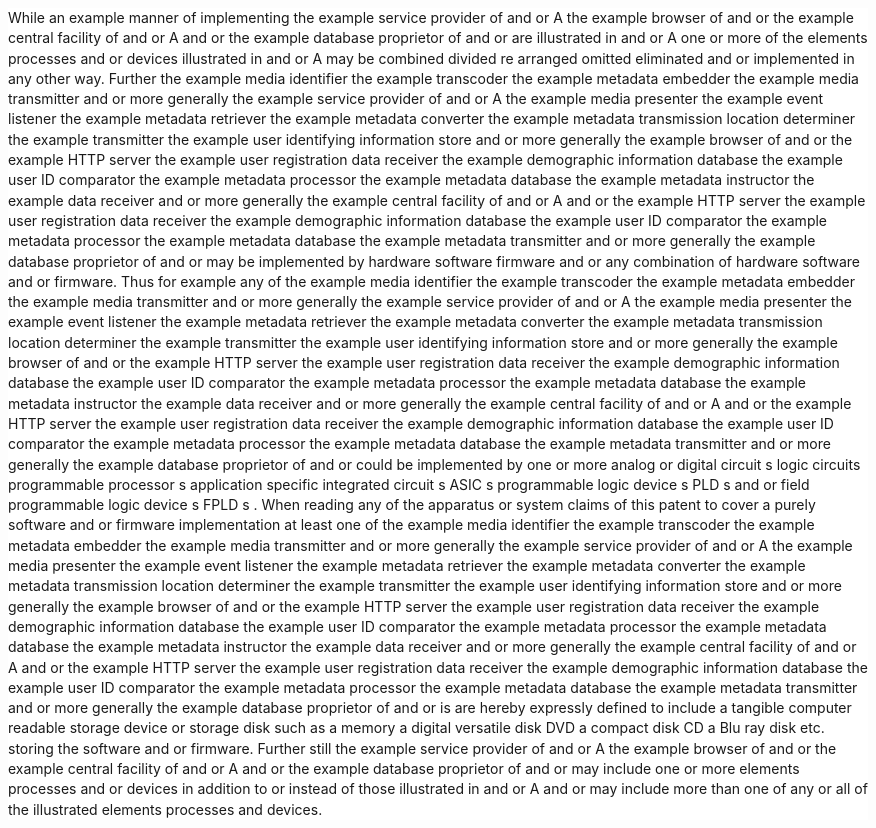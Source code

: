 While an example manner of implementing the example service provider of and or A the example browser of and or the example central facility of and or A and or the example database proprietor of and or are illustrated in and or A one or more of the elements processes and or devices illustrated in and or A may be combined divided re arranged omitted eliminated and or implemented in any other way. Further the example media identifier the example transcoder the example metadata embedder the example media transmitter and or more generally the example service provider of and or A the example media presenter the example event listener the example metadata retriever the example metadata converter the example metadata transmission location determiner the example transmitter the example user identifying information store and or more generally the example browser of and or the example HTTP server the example user registration data receiver the example demographic information database the example user ID comparator the example metadata processor the example metadata database the example metadata instructor the example data receiver and or more generally the example central facility of and or A and or the example HTTP server the example user registration data receiver the example demographic information database the example user ID comparator the example metadata processor the example metadata database the example metadata transmitter and or more generally the example database proprietor of and or may be implemented by hardware software firmware and or any combination of hardware software and or firmware. Thus for example any of the example media identifier the example transcoder the example metadata embedder the example media transmitter and or more generally the example service provider of and or A the example media presenter the example event listener the example metadata retriever the example metadata converter the example metadata transmission location determiner the example transmitter the example user identifying information store and or more generally the example browser of and or the example HTTP server the example user registration data receiver the example demographic information database the example user ID comparator the example metadata processor the example metadata database the example metadata instructor the example data receiver and or more generally the example central facility of and or A and or the example HTTP server the example user registration data receiver the example demographic information database the example user ID comparator the example metadata processor the example metadata database the example metadata transmitter and or more generally the example database proprietor of and or could be implemented by one or more analog or digital circuit s logic circuits programmable processor s application specific integrated circuit s ASIC s programmable logic device s PLD s and or field programmable logic device s FPLD s . When reading any of the apparatus or system claims of this patent to cover a purely software and or firmware implementation at least one of the example media identifier the example transcoder the example metadata embedder the example media transmitter and or more generally the example service provider of and or A the example media presenter the example event listener the example metadata retriever the example metadata converter the example metadata transmission location determiner the example transmitter the example user identifying information store and or more generally the example browser of and or the example HTTP server the example user registration data receiver the example demographic information database the example user ID comparator the example metadata processor the example metadata database the example metadata instructor the example data receiver and or more generally the example central facility of and or A and or the example HTTP server the example user registration data receiver the example demographic information database the example user ID comparator the example metadata processor the example metadata database the example metadata transmitter and or more generally the example database proprietor of and or is are hereby expressly defined to include a tangible computer readable storage device or storage disk such as a memory a digital versatile disk DVD a compact disk CD a Blu ray disk etc. storing the software and or firmware. Further still the example service provider of and or A the example browser of and or the example central facility of and or A and or the example database proprietor of and or may include one or more elements processes and or devices in addition to or instead of those illustrated in and or A and or may include more than one of any or all of the illustrated elements processes and devices.
